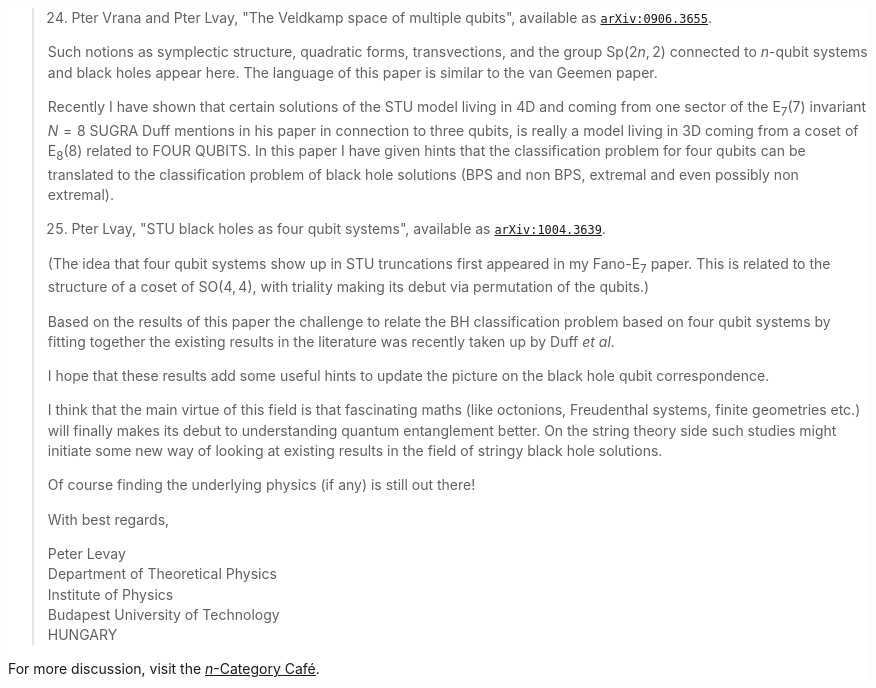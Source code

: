 > 24) Pter Vrana and Pter Lvay, "The Veldkamp space of multiple qubits", available as [`arXiv:0906.3655`](http://arxiv.org/abs/0906.3655).
>
> Such notions as symplectic structure, quadratic forms, transvections,
> and the group $\mathrm{Sp}(2n,2)$ connected to $n$-qubit systems and black holes
> appear here. The language of this paper is similar to the van Geemen
> paper.
>
> Recently I have shown that certain solutions of the STU model living
> in 4D and coming from one sector of the $\mathrm{E}_7(7)$ invariant $N=8$ SUGRA Duff
> mentions in his paper in connection to three qubits, is really a model
> living in 3D coming from a coset of $\mathrm{E}_8(8)$ related to FOUR QUBITS. In
> this paper I have given hints that the classification problem for four
> qubits can be translated to the classification problem of black hole
> solutions (BPS and non BPS, extremal and even possibly non extremal).
>
> 25) Pter Lvay, "STU black holes as four qubit systems", available as [`arXiv:1004.3639`](http://arxiv.org/abs/1004.3639).
>
> (The idea that four qubit systems show up in STU truncations first
> appeared in my Fano-$\mathrm{E}_7$ paper. This is related to the structure of a
> coset of $\mathrm{SO}(4,4)$, with triality making its debut via permutation of
> the qubits.)
>
> Based on the results of this paper the challenge to relate the BH
> classification problem based on four qubit systems by fitting together
> the existing results in the literature was recently taken up by Duff
> *et al*.
>
> I hope that these results add some useful hints to update the picture
> on the black hole qubit correspondence.
>
> I think that the main virtue of this field is that fascinating maths
> (like octonions, Freudenthal systems, finite geometries etc.) will
> finally makes its debut to understanding quantum entanglement better.
> On the string theory side such studies might initiate some new way of
> looking at existing results in the field of stringy black hole
> solutions.
>
> Of course finding the underlying physics (if any) is still out there!
>
> With best regards,
>
> Peter Levay\
> Department of Theoretical Physics\
> Institute of Physics\
> Budapest University of Technology\
> HUNGARY

For more discussion, visit the [$n$-Category Café](http://golem.ph.utexas.edu/category/2010/05/this_weeks_finds_in_mathematic_59.html).
